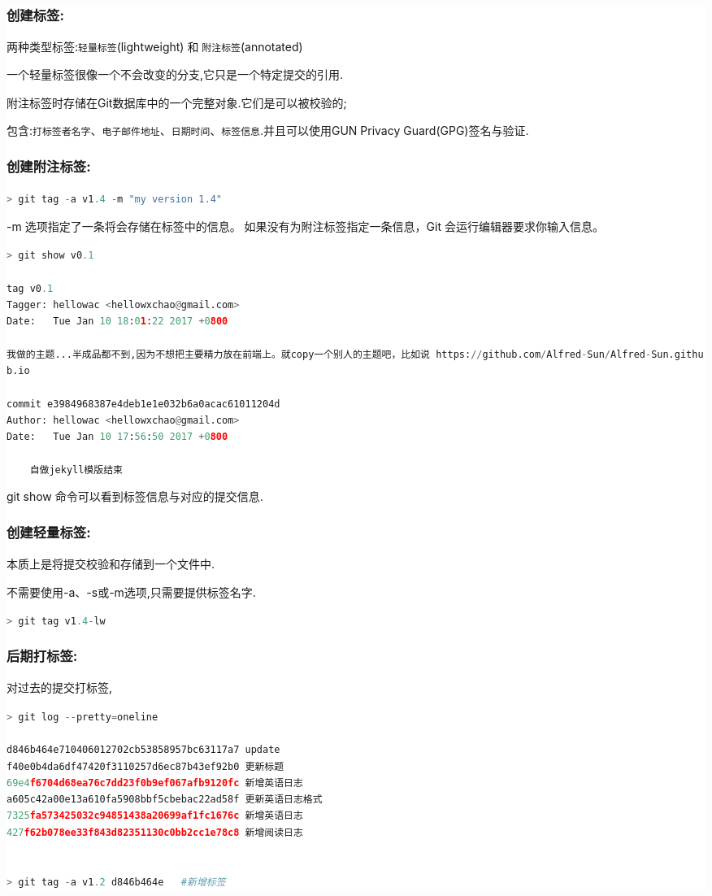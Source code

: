 <span id="创建标签"></span>

### 创建标签:

两种类型标签:`轻量标签`(lightweight) 和 `附注标签`(annotated)

一个轻量标签很像一个不会改变的分支,它只是一个特定提交的引用.

附注标签时存储在Git数据库中的一个完整对象.它们是可以被校验的;

包含:`打标签者名字`、`电子邮件地址`、`日期时间`、`标签信息`.并且可以使用GUN Privacy Guard(GPG)签名与验证.

<span id="创建附注标签"></span>

### 创建附注标签:

```python
> git tag -a v1.4 -m "my version 1.4"
```
-m 选项指定了一条将会存储在标签中的信息。
如果没有为附注标签指定一条信息，Git 会运行编辑器要求你输入信息。

```python
> git show v0.1

tag v0.1
Tagger: hellowac <hellowxchao@gmail.com>
Date:   Tue Jan 10 18:01:22 2017 +0800

我做的主题...半成品都不到,因为不想把主要精力放在前端上。就copy一个别人的主题吧，比如说 https://github.com/Alfred-Sun/Alfred-Sun.github.io

commit e3984968387e4deb1e1e032b6a0acac61011204d
Author: hellowac <hellowxchao@gmail.com>
Date:   Tue Jan 10 17:56:50 2017 +0800

    自做jekyll模版结束
```
git show 命令可以看到标签信息与对应的提交信息.

<span id="创建轻量标签"></span>

### 创建轻量标签:

本质上是将提交校验和存储到一个文件中.

不需要使用-a、-s或-m选项,只需要提供标签名字.

```python
> git tag v1.4-lw
```

<span id="后期打标签"></span>

### 后期打标签:
对过去的提交打标签,

```python
> git log --pretty=oneline

d846b464e710406012702cb53858957bc63117a7 update
f40e0b4da6df47420f3110257d6ec87b43ef92b0 更新标题
69e4f6704d68ea76c7dd23f0b9ef067afb9120fc 新增英语日志
a605c42a00e13a610fa5908bbf5cbebac22ad58f 更新英语日志格式
7325fa573425032c94851438a20699af1fc1676c 新增英语日志
427f62b078ee33f843d82351130c0bb2cc1e78c8 新增阅读日志


> git tag -a v1.2 d846b464e   #新增标签
```
